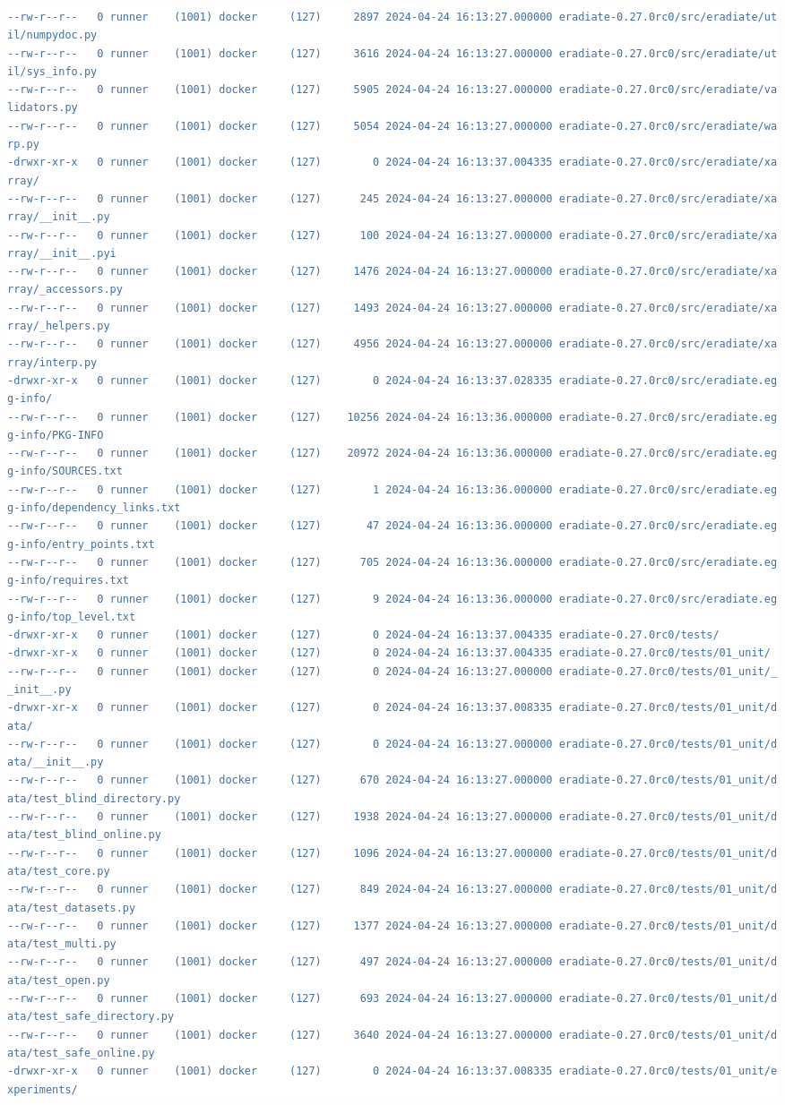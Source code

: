 ```diff
--rw-r--r--   0 runner    (1001) docker     (127)     2897 2024-04-24 16:13:27.000000 eradiate-0.27.0rc0/src/eradiate/util/numpydoc.py
--rw-r--r--   0 runner    (1001) docker     (127)     3616 2024-04-24 16:13:27.000000 eradiate-0.27.0rc0/src/eradiate/util/sys_info.py
--rw-r--r--   0 runner    (1001) docker     (127)     5905 2024-04-24 16:13:27.000000 eradiate-0.27.0rc0/src/eradiate/validators.py
--rw-r--r--   0 runner    (1001) docker     (127)     5054 2024-04-24 16:13:27.000000 eradiate-0.27.0rc0/src/eradiate/warp.py
-drwxr-xr-x   0 runner    (1001) docker     (127)        0 2024-04-24 16:13:37.004335 eradiate-0.27.0rc0/src/eradiate/xarray/
--rw-r--r--   0 runner    (1001) docker     (127)      245 2024-04-24 16:13:27.000000 eradiate-0.27.0rc0/src/eradiate/xarray/__init__.py
--rw-r--r--   0 runner    (1001) docker     (127)      100 2024-04-24 16:13:27.000000 eradiate-0.27.0rc0/src/eradiate/xarray/__init__.pyi
--rw-r--r--   0 runner    (1001) docker     (127)     1476 2024-04-24 16:13:27.000000 eradiate-0.27.0rc0/src/eradiate/xarray/_accessors.py
--rw-r--r--   0 runner    (1001) docker     (127)     1493 2024-04-24 16:13:27.000000 eradiate-0.27.0rc0/src/eradiate/xarray/_helpers.py
--rw-r--r--   0 runner    (1001) docker     (127)     4956 2024-04-24 16:13:27.000000 eradiate-0.27.0rc0/src/eradiate/xarray/interp.py
-drwxr-xr-x   0 runner    (1001) docker     (127)        0 2024-04-24 16:13:37.028335 eradiate-0.27.0rc0/src/eradiate.egg-info/
--rw-r--r--   0 runner    (1001) docker     (127)    10256 2024-04-24 16:13:36.000000 eradiate-0.27.0rc0/src/eradiate.egg-info/PKG-INFO
--rw-r--r--   0 runner    (1001) docker     (127)    20972 2024-04-24 16:13:36.000000 eradiate-0.27.0rc0/src/eradiate.egg-info/SOURCES.txt
--rw-r--r--   0 runner    (1001) docker     (127)        1 2024-04-24 16:13:36.000000 eradiate-0.27.0rc0/src/eradiate.egg-info/dependency_links.txt
--rw-r--r--   0 runner    (1001) docker     (127)       47 2024-04-24 16:13:36.000000 eradiate-0.27.0rc0/src/eradiate.egg-info/entry_points.txt
--rw-r--r--   0 runner    (1001) docker     (127)      705 2024-04-24 16:13:36.000000 eradiate-0.27.0rc0/src/eradiate.egg-info/requires.txt
--rw-r--r--   0 runner    (1001) docker     (127)        9 2024-04-24 16:13:36.000000 eradiate-0.27.0rc0/src/eradiate.egg-info/top_level.txt
-drwxr-xr-x   0 runner    (1001) docker     (127)        0 2024-04-24 16:13:37.004335 eradiate-0.27.0rc0/tests/
-drwxr-xr-x   0 runner    (1001) docker     (127)        0 2024-04-24 16:13:37.004335 eradiate-0.27.0rc0/tests/01_unit/
--rw-r--r--   0 runner    (1001) docker     (127)        0 2024-04-24 16:13:27.000000 eradiate-0.27.0rc0/tests/01_unit/__init__.py
-drwxr-xr-x   0 runner    (1001) docker     (127)        0 2024-04-24 16:13:37.008335 eradiate-0.27.0rc0/tests/01_unit/data/
--rw-r--r--   0 runner    (1001) docker     (127)        0 2024-04-24 16:13:27.000000 eradiate-0.27.0rc0/tests/01_unit/data/__init__.py
--rw-r--r--   0 runner    (1001) docker     (127)      670 2024-04-24 16:13:27.000000 eradiate-0.27.0rc0/tests/01_unit/data/test_blind_directory.py
--rw-r--r--   0 runner    (1001) docker     (127)     1938 2024-04-24 16:13:27.000000 eradiate-0.27.0rc0/tests/01_unit/data/test_blind_online.py
--rw-r--r--   0 runner    (1001) docker     (127)     1096 2024-04-24 16:13:27.000000 eradiate-0.27.0rc0/tests/01_unit/data/test_core.py
--rw-r--r--   0 runner    (1001) docker     (127)      849 2024-04-24 16:13:27.000000 eradiate-0.27.0rc0/tests/01_unit/data/test_datasets.py
--rw-r--r--   0 runner    (1001) docker     (127)     1377 2024-04-24 16:13:27.000000 eradiate-0.27.0rc0/tests/01_unit/data/test_multi.py
--rw-r--r--   0 runner    (1001) docker     (127)      497 2024-04-24 16:13:27.000000 eradiate-0.27.0rc0/tests/01_unit/data/test_open.py
--rw-r--r--   0 runner    (1001) docker     (127)      693 2024-04-24 16:13:27.000000 eradiate-0.27.0rc0/tests/01_unit/data/test_safe_directory.py
--rw-r--r--   0 runner    (1001) docker     (127)     3640 2024-04-24 16:13:27.000000 eradiate-0.27.0rc0/tests/01_unit/data/test_safe_online.py
-drwxr-xr-x   0 runner    (1001) docker     (127)        0 2024-04-24 16:13:37.008335 eradiate-0.27.0rc0/tests/01_unit/experiments/
```
